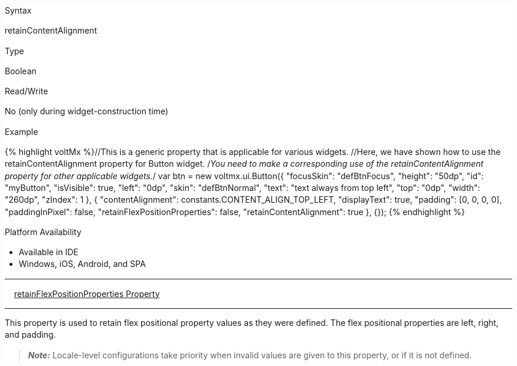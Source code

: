 Syntax

retainContentAlignment

Type

Boolean

Read/Write

No (only during widget-construction time)

Example

{% highlight voltMx %}//This is a generic property that is applicable for various widgets.
//Here, we have shown how to use the retainContentAlignment property for Button widget.
/*You need to make a corresponding use of the 
retainContentAlignment property for other applicable widgets.*/
var btn = new voltmx.ui.Button({
    "focusSkin": "defBtnFocus",
    "height": "50dp",
    "id": "myButton",
    "isVisible": true,
    "left": "0dp",
    "skin": "defBtnNormal",
    "text": "text always from top left",
    "top": "0dp",
    "width": "260dp",
    "zIndex": 1
}, {
    "contentAlignment": constants.CONTENT_ALIGN_TOP_LEFT,
    "displayText": true,
    "padding": [0, 0, 0, 0],
    "paddingInPixel": false,
    "retainFlexPositionProperties": false,
    "retainContentAlignment": true
}, {});
{% endhighlight %}

Platform Availability

*   Available in IDE
*   Windows, iOS, Android, and SPA

* * *

[![Closed](../Skins/Default/Stylesheets/Images/transparent.gif)](javascript:void(0);)[retainFlexPositionProperties Property](javascript:void(0);)

* * *

This property is used to retain flex positional property values as they were defined. The flex positional properties are left, right, and padding.

> **_Note:_** Locale-level configurations take priority when invalid values are given to this property, or if it is not defined.

